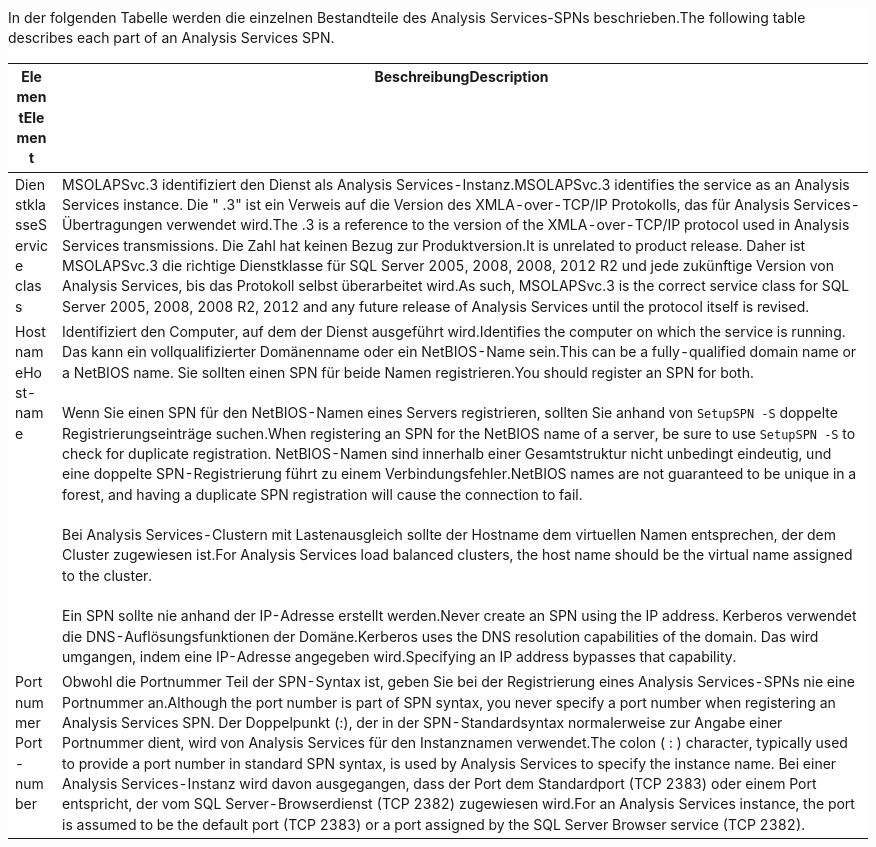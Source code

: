  <span data-ttu-id="1006d-144">In der folgenden Tabelle werden die einzelnen Bestandteile des Analysis Services-SPNs beschrieben.</span><span class="sxs-lookup"><span data-stu-id="1006d-144">The following table describes each part of an Analysis Services SPN.</span></span>  
  
|<span data-ttu-id="1006d-145">Element</span><span class="sxs-lookup"><span data-stu-id="1006d-145">Element</span></span>|<span data-ttu-id="1006d-146">Beschreibung</span><span class="sxs-lookup"><span data-stu-id="1006d-146">Description</span></span>|  
|-------------|-----------------|  
|<span data-ttu-id="1006d-147">Dienstklasse</span><span class="sxs-lookup"><span data-stu-id="1006d-147">Service class</span></span>|<span data-ttu-id="1006d-148">MSOLAPSvc.3 identifiziert den Dienst als Analysis Services-Instanz.</span><span class="sxs-lookup"><span data-stu-id="1006d-148">MSOLAPSvc.3 identifies the service as an Analysis Services instance.</span></span> <span data-ttu-id="1006d-149">Die " .3" ist ein Verweis auf die Version des XMLA-over-TCP/IP Protokolls, das für Analysis Services-Übertragungen verwendet wird.</span><span class="sxs-lookup"><span data-stu-id="1006d-149">The .3 is a reference to the version of the XMLA-over-TCP/IP protocol used in Analysis Services transmissions.</span></span> <span data-ttu-id="1006d-150">Die Zahl hat keinen Bezug zur Produktversion.</span><span class="sxs-lookup"><span data-stu-id="1006d-150">It is unrelated to product release.</span></span> <span data-ttu-id="1006d-151">Daher ist MSOLAPSvc.3 die richtige Dienstklasse für SQL Server 2005, 2008, 2008, 2012 R2 und jede zukünftige Version von Analysis Services, bis das Protokoll selbst überarbeitet wird.</span><span class="sxs-lookup"><span data-stu-id="1006d-151">As such, MSOLAPSvc.3 is the correct service class for SQL Server 2005, 2008, 2008 R2, 2012 and any future release of Analysis Services until the protocol itself is revised.</span></span>|  
|<span data-ttu-id="1006d-152">Hostname</span><span class="sxs-lookup"><span data-stu-id="1006d-152">Host-name</span></span>|<span data-ttu-id="1006d-153">Identifiziert den Computer, auf dem der Dienst ausgeführt wird.</span><span class="sxs-lookup"><span data-stu-id="1006d-153">Identifies the computer on which the service is running.</span></span> <span data-ttu-id="1006d-154">Das kann ein vollqualifizierter Domänenname oder ein NetBIOS-Name sein.</span><span class="sxs-lookup"><span data-stu-id="1006d-154">This can be a fully-qualified domain name or a NetBIOS name.</span></span> <span data-ttu-id="1006d-155">Sie sollten einen SPN für beide Namen registrieren.</span><span class="sxs-lookup"><span data-stu-id="1006d-155">You should register an SPN for both.</span></span><br /><br /> <span data-ttu-id="1006d-156">Wenn Sie einen SPN für den NetBIOS-Namen eines Servers registrieren, sollten Sie anhand von `SetupSPN -S` doppelte Registrierungseinträge suchen.</span><span class="sxs-lookup"><span data-stu-id="1006d-156">When registering an SPN for the NetBIOS name of a server, be sure to use `SetupSPN -S` to check for duplicate registration.</span></span> <span data-ttu-id="1006d-157">NetBIOS-Namen sind innerhalb einer Gesamtstruktur nicht unbedingt eindeutig, und eine doppelte SPN-Registrierung führt zu einem Verbindungsfehler.</span><span class="sxs-lookup"><span data-stu-id="1006d-157">NetBIOS names are not guaranteed to be unique in a forest, and having a duplicate SPN registration will cause the connection to fail.</span></span><br /><br /> <span data-ttu-id="1006d-158">Bei Analysis Services-Clustern mit Lastenausgleich sollte der Hostname dem virtuellen Namen entsprechen, der dem Cluster zugewiesen ist.</span><span class="sxs-lookup"><span data-stu-id="1006d-158">For Analysis Services load balanced clusters, the host name should be the virtual name assigned to the cluster.</span></span><br /><br /> <span data-ttu-id="1006d-159">Ein SPN sollte nie anhand der IP-Adresse erstellt werden.</span><span class="sxs-lookup"><span data-stu-id="1006d-159">Never create an SPN using the IP address.</span></span> <span data-ttu-id="1006d-160">Kerberos verwendet die DNS-Auflösungsfunktionen der Domäne.</span><span class="sxs-lookup"><span data-stu-id="1006d-160">Kerberos uses the DNS resolution capabilities of the domain.</span></span> <span data-ttu-id="1006d-161">Das wird umgangen, indem eine IP-Adresse angegeben wird.</span><span class="sxs-lookup"><span data-stu-id="1006d-161">Specifying an IP address bypasses that capability.</span></span>|  
|<span data-ttu-id="1006d-162">Portnummer</span><span class="sxs-lookup"><span data-stu-id="1006d-162">Port-number</span></span>|<span data-ttu-id="1006d-163">Obwohl die Portnummer Teil der SPN-Syntax ist, geben Sie bei der Registrierung eines Analysis Services-SPNs nie eine Portnummer an.</span><span class="sxs-lookup"><span data-stu-id="1006d-163">Although the port number is part of SPN syntax, you never specify a port number when registering an Analysis Services SPN.</span></span> <span data-ttu-id="1006d-164">Der Doppelpunkt (:), der in der SPN-Standardsyntax normalerweise zur Angabe einer Portnummer dient, wird von Analysis Services für den Instanznamen verwendet.</span><span class="sxs-lookup"><span data-stu-id="1006d-164">The colon ( : ) character, typically used to provide a port number in standard SPN syntax, is used by Analysis Services to specify the instance name.</span></span> <span data-ttu-id="1006d-165">Bei einer Analysis Services-Instanz wird davon ausgegangen, dass der Port dem Standardport (TCP 2383) oder einem Port entspricht, der vom SQL Server-Browserdienst (TCP 2382) zugewiesen wird.</span><span class="sxs-lookup"><span data-stu-id="1006d-165">For an Analysis Services instance, the port is assumed to be the default port (TCP 2383) or a port assigned by the SQL Server Browser service (TCP 2382).</span></span>|  